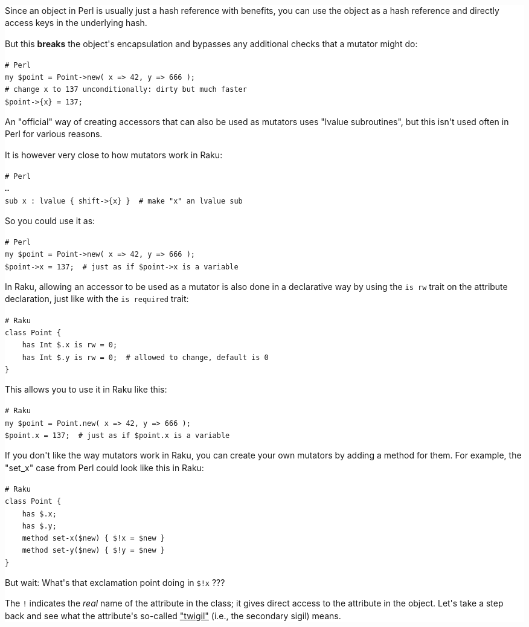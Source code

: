 Since an object in Perl is usually just a hash reference with benefits, you can use the object as a hash reference and directly access keys in the underlying hash.

But this **breaks** the object's encapsulation and bypasses any additional checks that a mutator might do:
```
# Perl
my $point = Point->new( x => 42, y => 666 );
# change x to 137 unconditionally: dirty but much faster
$point->{x} = 137;
```
An "official" way of creating accessors that can also be used as mutators uses "lvalue subroutines", but this isn't used often in Perl for various reasons.

It is however very close to how mutators work in Raku:
```
# Perl
…
sub x : lvalue { shift->{x} }  # make "x" an lvalue sub
```
So you could use it as:
```
# Perl
my $point = Point->new( x => 42, y => 666 );
$point->x = 137;  # just as if $point->x is a variable
```
In Raku, allowing an accessor to be used as a mutator is also done in a declarative way by using the `is rw` trait on the attribute declaration, just like with the `is required` trait:
```
# Raku
class Point {
    has Int $.x is rw = 0;
    has Int $.y is rw = 0;  # allowed to change, default is 0
}
```
This allows you to use it in Raku like this:
```
# Raku
my $point = Point.new( x => 42, y => 666 );
$point.x = 137;  # just as if $point.x is a variable
```
If you don't like the way mutators work in Raku, you can create your own mutators by adding a method for them. For example, the "set_x" case from Perl could look like this in Raku:
```
# Raku
class Point {
    has $.x;
    has $.y;
    method set-x($new) { $!x = $new }
    method set-y($new) { $!y = $new }
}
```
But wait: What's that exclamation point doing in `$!x` ???

The `!` indicates the *real* name of the attribute in the class; it gives direct access to the attribute in the object. Let's take a step back and see what the attribute's so-called ["twigil"](https://docs.raku.org/language/variables#Twigils) (i.e., the secondary sigil) means.
